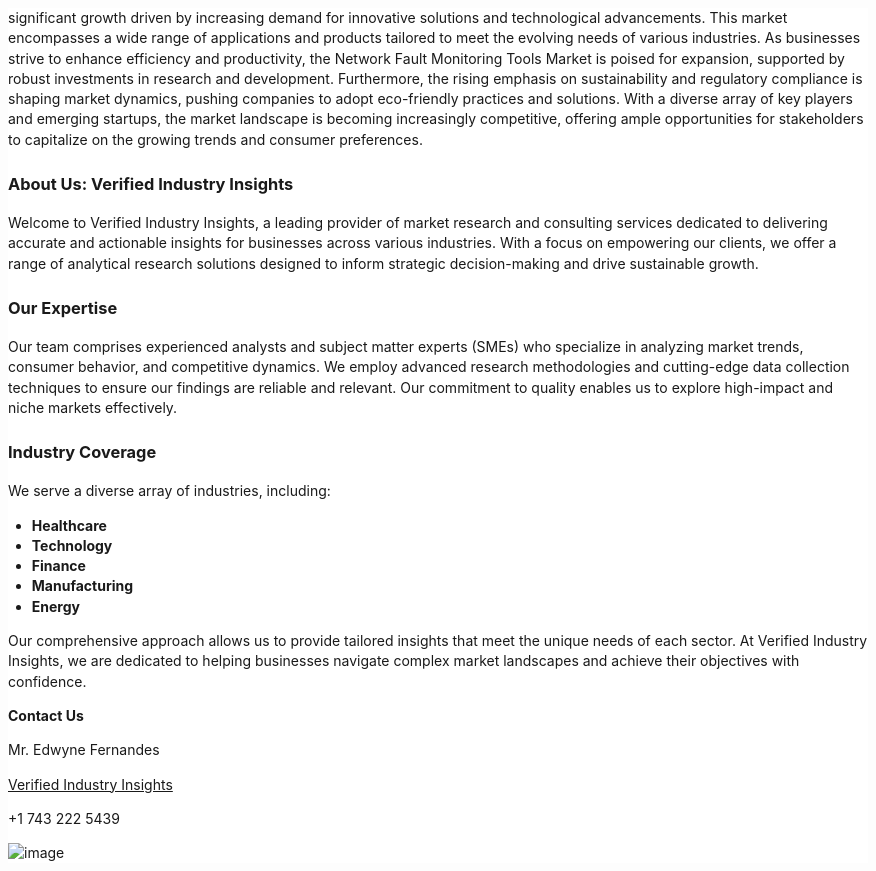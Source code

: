significant growth driven by increasing demand for innovative solutions and technological advancements. This market encompasses a wide range of applications and products tailored to meet the evolving needs of various industries. As businesses strive to enhance efficiency and productivity, the Network Fault Monitoring Tools Market is poised for expansion, supported by robust investments in research and development. Furthermore, the rising emphasis on sustainability and regulatory compliance is shaping market dynamics, pushing companies to adopt eco-friendly practices and solutions. With a diverse array of key players and emerging startups, the market landscape is becoming increasingly competitive, offering ample opportunities for stakeholders to capitalize on the growing trends and consumer preferences.</p><h3>About Us: Verified Industry Insights</h3><p>Welcome to Verified Industry Insights, a leading provider of market research and consulting services dedicated to delivering accurate and actionable insights for businesses across various industries. With a focus on empowering our clients, we offer a range of analytical research solutions designed to inform strategic decision-making and drive sustainable growth.</p><h3>Our Expertise</h3><p>Our team comprises experienced analysts and subject matter experts (SMEs) who specialize in analyzing market trends, consumer behavior, and competitive dynamics. We employ advanced research methodologies and cutting-edge data collection techniques to ensure our findings are reliable and relevant. Our commitment to quality enables us to explore high-impact and niche markets effectively.</p><h3>Industry Coverage</h3><p>We serve a diverse array of industries, including:</p><ul><li><strong>Healthcare</strong></li><li><strong>Technology</strong></li><li><strong>Finance</strong></li><li><strong>Manufacturing</strong></li><li><strong>Energy</strong></li></ul><p>Our comprehensive approach allows us to provide tailored insights that meet the unique needs of each sector. At Verified Industry Insights, we are dedicated to helping businesses navigate complex market landscapes and achieve their objectives with confidence.</p><p><strong>Contact Us</strong></p><p>Mr. Edwyne Fernandes</p><p><a href="https://www.verifiedindustryinsights.com/">Verified Industry Insights</a></p><p>+1 743 222 5439</p>
![image](https://github.com/user-attachments/assets/68aa2300-9636-440e-a3f4-185004f6b8e5)
